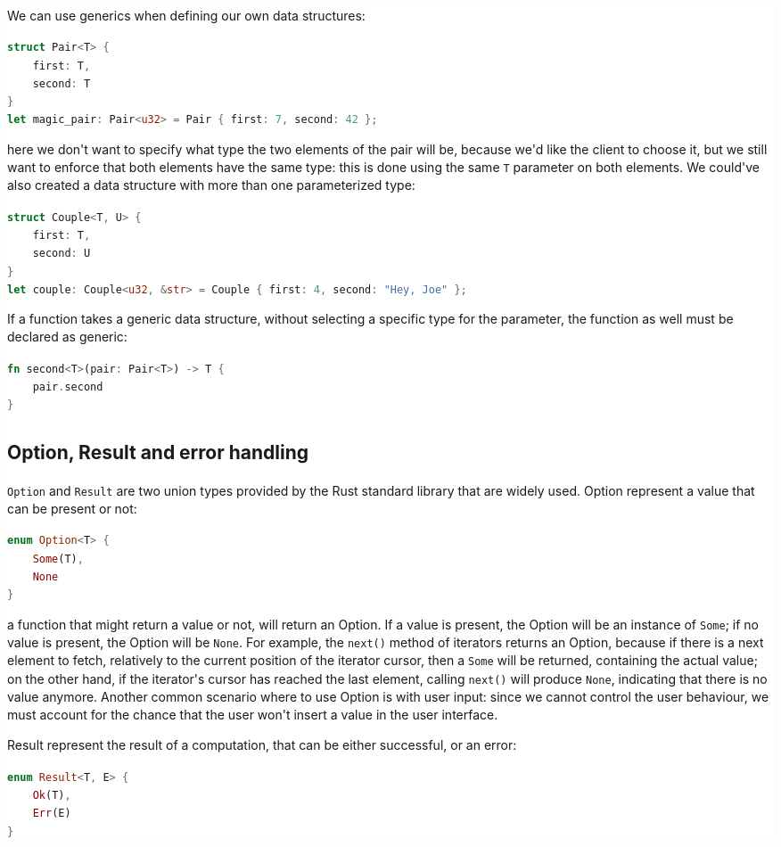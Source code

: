 We can use generics when defining our own data structures:
```rust
struct Pair<T> {
	first: T,
	second: T
}
let magic_pair: Pair<u32> = Pair { first: 7, second: 42 };
```

here we don't want to specify what type the two elements of the pair will be, because we'd like the client to choose it, but we still want to enforce that both elements have the same type: this is done using the same `T` parameter on both elements. We could've also created a data structure with more than one parameterized type:
```rust
struct Couple<T, U> {
	first: T,
	second: U
}
let couple: Couple<u32, &str> = Couple { first: 4, second: "Hey, Joe" };
```

If a function takes a generic data structure, without selecting a specific type for the parameter, the function as well must be declared as generic:
```rust
fn second<T>(pair: Pair<T>) -> T {
	pair.second
}
```


## Option, Result and error handling

`Option` and `Result` are two union types provided by the Rust standard library that are widely used. Option represent a value that can be present or not:
```rust
enum Option<T> {
	Some(T),
	None
}
```

a function that might return a value or not, will return an Option. If a value is present, the Option will be an instance of `Some`; if no value is present, the Option will be `None`. For example, the `next()` method of iterators returns an Option, because if there is a next element to fetch, relatively to the current position of the iterator cursor, then a `Some` will be returned, containing the actual value; on the other hand, if the iterator's cursor has reached the last element, calling `next()` will produce `None`, indicating that there is no value anymore. Another common scenario where to use Option is with user input: since we cannot control the user behaviour, we must account for the chance that the user won't insert a value in the user interface.

Result represent the result of a computation, that can be either successful, or an error:
```rust
enum Result<T, E> {
	Ok(T),
	Err(E)
}
```
